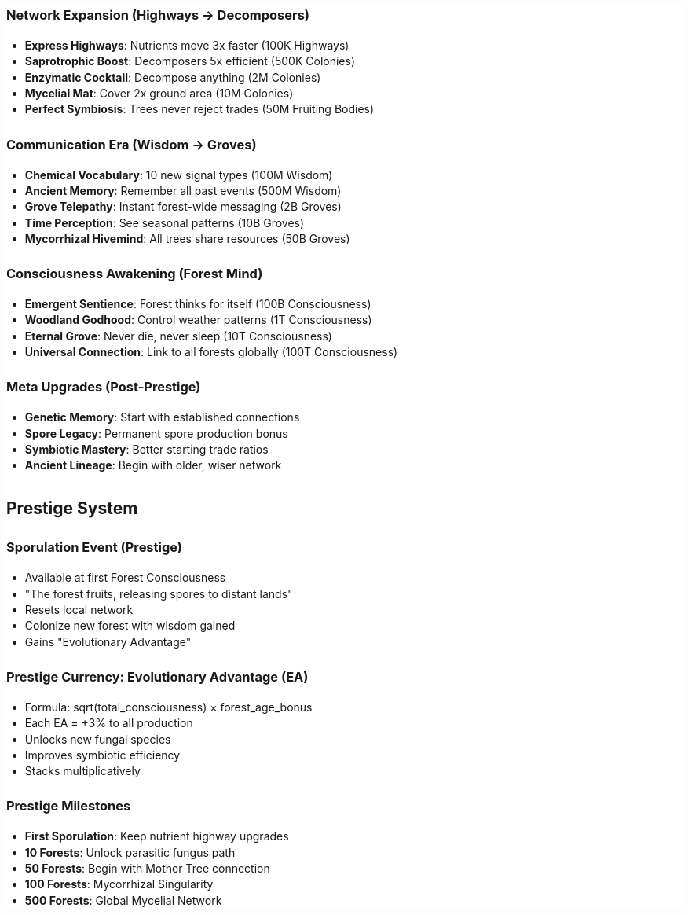 ### Network Expansion (Highways → Decomposers)
- **Express Highways**: Nutrients move 3x faster (100K Highways)
- **Saprotrophic Boost**: Decomposers 5x efficient (500K Colonies)
- **Enzymatic Cocktail**: Decompose anything (2M Colonies)
- **Mycelial Mat**: Cover 2x ground area (10M Colonies)
- **Perfect Symbiosis**: Trees never reject trades (50M Fruiting Bodies)

### Communication Era (Wisdom → Groves)
- **Chemical Vocabulary**: 10 new signal types (100M Wisdom)
- **Ancient Memory**: Remember all past events (500M Wisdom)
- **Grove Telepathy**: Instant forest-wide messaging (2B Groves)
- **Time Perception**: See seasonal patterns (10B Groves)
- **Mycorrhizal Hivemind**: All trees share resources (50B Groves)

### Consciousness Awakening (Forest Mind)
- **Emergent Sentience**: Forest thinks for itself (100B Consciousness)
- **Woodland Godhood**: Control weather patterns (1T Consciousness)
- **Eternal Grove**: Never die, never sleep (10T Consciousness)
- **Universal Connection**: Link to all forests globally (100T Consciousness)

### Meta Upgrades (Post-Prestige)
- **Genetic Memory**: Start with established connections
- **Spore Legacy**: Permanent spore production bonus
- **Symbiotic Mastery**: Better starting trade ratios
- **Ancient Lineage**: Begin with older, wiser network

## Prestige System

### Sporulation Event (Prestige)
- Available at first Forest Consciousness
- "The forest fruits, releasing spores to distant lands"
- Resets local network
- Colonize new forest with wisdom gained
- Gains "Evolutionary Advantage"

### Prestige Currency: Evolutionary Advantage (EA)
- Formula: sqrt(total_consciousness) × forest_age_bonus
- Each EA = +3% to all production
- Unlocks new fungal species
- Improves symbiotic efficiency
- Stacks multiplicatively

### Prestige Milestones
- **First Sporulation**: Keep nutrient highway upgrades
- **10 Forests**: Unlock parasitic fungus path
- **50 Forests**: Begin with Mother Tree connection
- **100 Forests**: Mycorrhizal Singularity
- **500 Forests**: Global Mycelial Network

